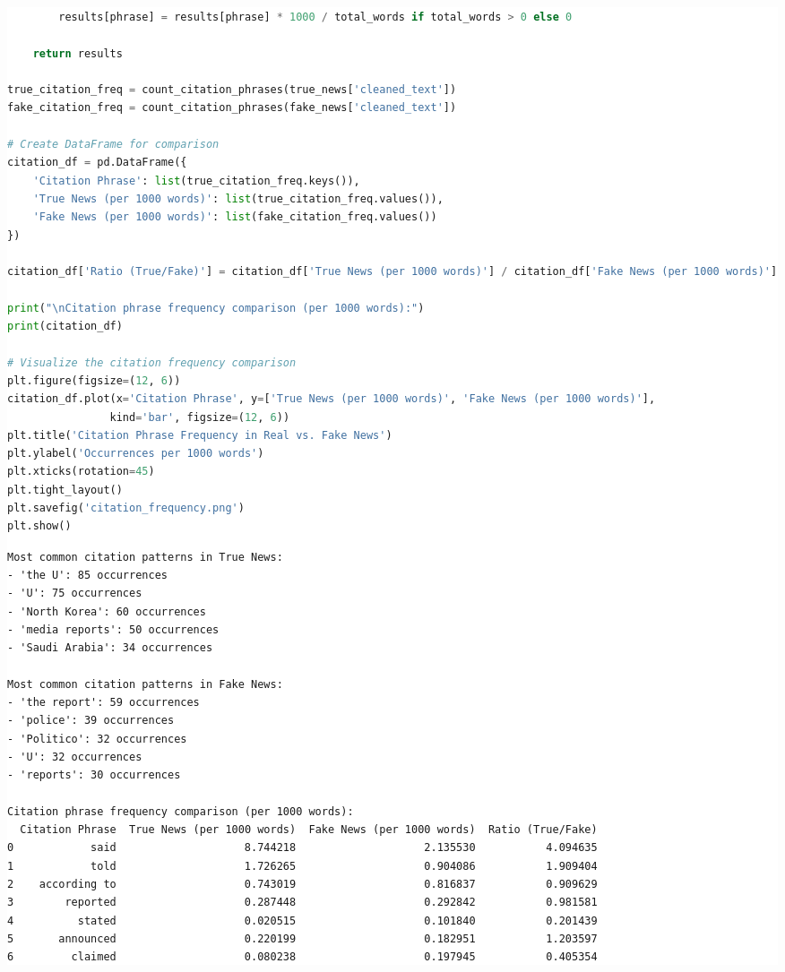 ```python
        results[phrase] = results[phrase] * 1000 / total_words if total_words > 0 else 0
        
    return results

true_citation_freq = count_citation_phrases(true_news['cleaned_text'])
fake_citation_freq = count_citation_phrases(fake_news['cleaned_text'])

# Create DataFrame for comparison
citation_df = pd.DataFrame({
    'Citation Phrase': list(true_citation_freq.keys()),
    'True News (per 1000 words)': list(true_citation_freq.values()),
    'Fake News (per 1000 words)': list(fake_citation_freq.values())
})

citation_df['Ratio (True/Fake)'] = citation_df['True News (per 1000 words)'] / citation_df['Fake News (per 1000 words)']

print("\nCitation phrase frequency comparison (per 1000 words):")
print(citation_df)

# Visualize the citation frequency comparison
plt.figure(figsize=(12, 6))
citation_df.plot(x='Citation Phrase', y=['True News (per 1000 words)', 'Fake News (per 1000 words)'], 
                kind='bar', figsize=(12, 6))
plt.title('Citation Phrase Frequency in Real vs. Fake News')
plt.ylabel('Occurrences per 1000 words')
plt.xticks(rotation=45)
plt.tight_layout()
plt.savefig('citation_frequency.png')
plt.show()
```

    Most common citation patterns in True News:
    - 'the U': 85 occurrences
    - 'U': 75 occurrences
    - 'North Korea': 60 occurrences
    - 'media reports': 50 occurrences
    - 'Saudi Arabia': 34 occurrences
    
    Most common citation patterns in Fake News:
    - 'the report': 59 occurrences
    - 'police': 39 occurrences
    - 'Politico': 32 occurrences
    - 'U': 32 occurrences
    - 'reports': 30 occurrences
    
    Citation phrase frequency comparison (per 1000 words):
      Citation Phrase  True News (per 1000 words)  Fake News (per 1000 words)  Ratio (True/Fake)
    0            said                    8.744218                    2.135530           4.094635
    1            told                    1.726265                    0.904086           1.909404
    2    according to                    0.743019                    0.816837           0.909629
    3        reported                    0.287448                    0.292842           0.981581
    4          stated                    0.020515                    0.101840           0.201439
    5       announced                    0.220199                    0.182951           1.203597
    6         claimed                    0.080238                    0.197945           0.405354

